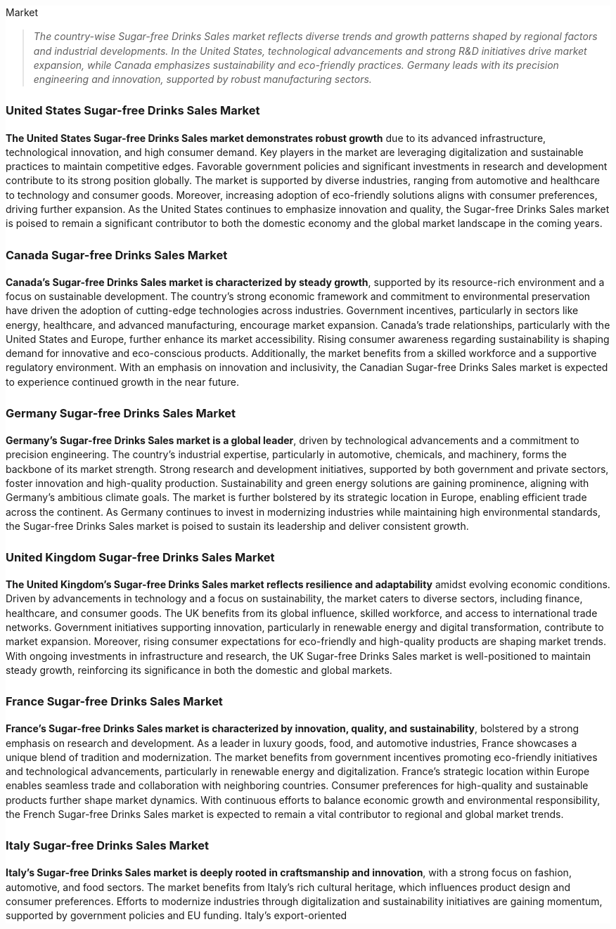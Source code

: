 Market<br /></span></h1><blockquote><p><em><span class="">The country-wise Sugar-free Drinks Sales market reflects diverse trends and growth patterns shaped by regional factors and industrial developments. In the United States, technological advancements and strong R&amp;D initiatives drive market expansion, while Canada emphasizes sustainability and eco-friendly practices. Germany leads with its precision engineering and innovation, supported by robust manufacturing sectors.</span></em></p></blockquote><h3><strong>United States Sugar-free Drinks Sales Market</strong></h3><p><strong>The United States Sugar-free Drinks Sales market demonstrates robust growth</strong> due to its advanced infrastructure, technological innovation, and high consumer demand. Key players in the market are leveraging digitalization and sustainable practices to maintain competitive edges. Favorable government policies and significant investments in research and development contribute to its strong position globally. The market is supported by diverse industries, ranging from automotive and healthcare to technology and consumer goods. Moreover, increasing adoption of eco-friendly solutions aligns with consumer preferences, driving further expansion. As the United States continues to emphasize innovation and quality, the Sugar-free Drinks Sales market is poised to remain a significant contributor to both the domestic economy and the global market landscape in the coming years.</p><h3><strong>Canada Sugar-free Drinks Sales Market</strong></h3><p><strong>Canada&rsquo;s Sugar-free Drinks Sales market is characterized by steady growth</strong>, supported by its resource-rich environment and a focus on sustainable development. The country&rsquo;s strong economic framework and commitment to environmental preservation have driven the adoption of cutting-edge technologies across industries. Government incentives, particularly in sectors like energy, healthcare, and advanced manufacturing, encourage market expansion. Canada&rsquo;s trade relationships, particularly with the United States and Europe, further enhance its market accessibility. Rising consumer awareness regarding sustainability is shaping demand for innovative and eco-conscious products. Additionally, the market benefits from a skilled workforce and a supportive regulatory environment. With an emphasis on innovation and inclusivity, the Canadian Sugar-free Drinks Sales market is expected to experience continued growth in the near future.</p><h3><strong>Germany Sugar-free Drinks Sales Market</strong></h3><p><strong>Germany&rsquo;s Sugar-free Drinks Sales market is a global leader</strong>, driven by technological advancements and a commitment to precision engineering. The country&rsquo;s industrial expertise, particularly in automotive, chemicals, and machinery, forms the backbone of its market strength. Strong research and development initiatives, supported by both government and private sectors, foster innovation and high-quality production. Sustainability and green energy solutions are gaining prominence, aligning with Germany&rsquo;s ambitious climate goals. The market is further bolstered by its strategic location in Europe, enabling efficient trade across the continent. As Germany continues to invest in modernizing industries while maintaining high environmental standards, the Sugar-free Drinks Sales market is poised to sustain its leadership and deliver consistent growth.</p><h3><strong>United Kingdom Sugar-free Drinks Sales Market</strong></h3><p><strong>The United Kingdom&rsquo;s Sugar-free Drinks Sales market reflects resilience and adaptability</strong> amidst evolving economic conditions. Driven by advancements in technology and a focus on sustainability, the market caters to diverse sectors, including finance, healthcare, and consumer goods. The UK benefits from its global influence, skilled workforce, and access to international trade networks. Government initiatives supporting innovation, particularly in renewable energy and digital transformation, contribute to market expansion. Moreover, rising consumer expectations for eco-friendly and high-quality products are shaping market trends. With ongoing investments in infrastructure and research, the UK Sugar-free Drinks Sales market is well-positioned to maintain steady growth, reinforcing its significance in both the domestic and global markets.</p><h3><strong>France Sugar-free Drinks Sales Market</strong></h3><p><strong>France&rsquo;s Sugar-free Drinks Sales market is characterized by innovation, quality, and sustainability</strong>, bolstered by a strong emphasis on research and development. As a leader in luxury goods, food, and automotive industries, France showcases a unique blend of tradition and modernization. The market benefits from government incentives promoting eco-friendly initiatives and technological advancements, particularly in renewable energy and digitalization. France&rsquo;s strategic location within Europe enables seamless trade and collaboration with neighboring countries. Consumer preferences for high-quality and sustainable products further shape market dynamics. With continuous efforts to balance economic growth and environmental responsibility, the French Sugar-free Drinks Sales market is expected to remain a vital contributor to regional and global market trends.</p><h3><strong>Italy Sugar-free Drinks Sales Market</strong></h3><p><strong>Italy&rsquo;s Sugar-free Drinks Sales market is deeply rooted in craftsmanship and innovation</strong>, with a strong focus on fashion, automotive, and food sectors. The market benefits from Italy&rsquo;s rich cultural heritage, which influences product design and consumer preferences. Efforts to modernize industries through digitalization and sustainability initiatives are gaining momentum, supported by government policies and EU funding. Italy&rsquo;s export-oriented